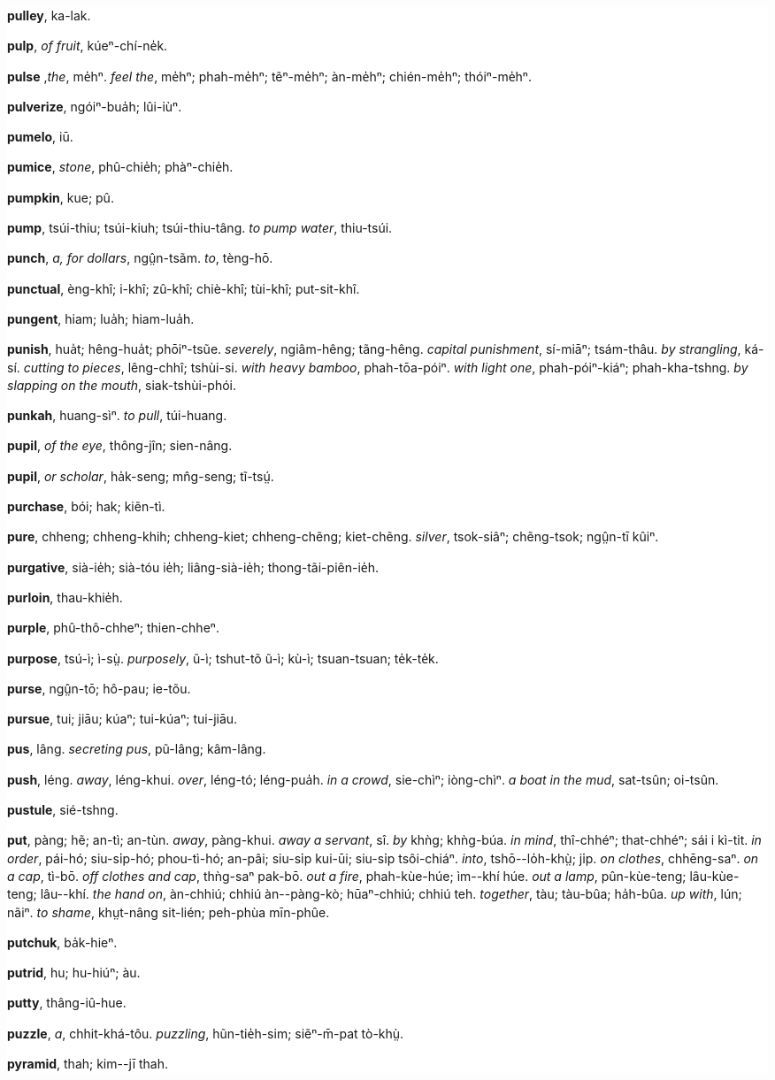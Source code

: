 **pulley**, ka-lak.

**pulp**, *of fruit*, kúeⁿ-chí-ne̍k.

**pulse** ,*the*, me̍hⁿ. *feel the*, me̍hⁿ; phah-me̍hⁿ; tẽⁿ-me̍hⁿ; àn-me̍hⁿ; chién-me̍hⁿ; thóiⁿ-me̍hⁿ.

**pulverize**, ngóiⁿ-bua̍h; lûi-iùⁿ.

**pumelo**, iū.

**pumice**, *stone*, phû-chie̍h; phàⁿ-chie̍h.

**pumpkin**, kue; pû.

**pump**, tsúi-thiu; tsúi-kiuh; tsúi-thiu-tâng. *to pump water*, thiu-tsúi.

**punch**, *a, for dollars*, ngṳ̂n-tsãm. *to*, tèng-hō.

**punctual**, èng-khî; i-khî; zû-khî; chiè-khî; tùi-khî; put-sit-khî.

**pungent**, hiam; lua̍h; hiam-lua̍h.

**punish**, hua̍t; hêng-hua̍t; phōiⁿ-tsũe. *severely*, ngiâm-hêng; tãng-hêng. *capital punishment*, sí-miāⁿ; tsám-thâu. *by strangling*, ká-sí. *cutting to pieces*, lêng-chhî; tshùi-si. *with heavy bamboo*, phah-tōa-póiⁿ. *with light one*, phah-póiⁿ-kiáⁿ; phah-kha-tshng. *by slapping on the mouth*, siak-tshùi-phói.

**punkah**, huang-sìⁿ. *to pull*, túi-huang.

**pupil**, *of the eye*, thông-jîn; sien-nâng.

**pupil**, *or scholar*, ha̍k-seng; mn̂g-seng; tĩ-tsṳ́.

**purchase**, bói; hak; kiẽn-tì.

**pure**, chheng; chheng-khih; chheng-kiet; chheng-chẽng; kiet-chẽng. *silver*, tsok-siâⁿ; chẽng-tsok; ngṳ̂n-tī kûiⁿ.

**purgative**, sià-ie̍h; sià-tóu ie̍h; liâng-sià-ie̍h; thong-tãi-piên-ie̍h.

**purloin**, thau-khie̍h.

**purple**, phû-thô-chheⁿ; thien-chheⁿ.

**purpose**, tsú-ì; ì-sṳ̀. *purposely*, ũ-ì; tshut-tõ ũ-ì; kù-ì; tsuan-tsuan; te̍k-te̍k.

**purse**, ngṳ̂n-tō; hô-pau; ie-tõu.

**pursue**, tui; jiāu; kúaⁿ; tui-kúaⁿ; tui-jiāu.

**pus**, lâng. *secreting pus*, pũ-lâng; kâm-lâng.

**push**, léng. *away*, léng-khui. *over*, léng-tó; léng-pua̍h. *in a crowd*, sie-chìⁿ; iòng-chìⁿ. *a boat in the mud*, sat-tsûn; oi-tsûn.

**pustule**, sié-tshng.

**put**, pàng; hẽ; an-tì; an-tùn. *away*, pàng-khui. *away a servant*, sî. *by* khǹg; khǹg-búa. *in mind*, thî-chhéⁿ; that-chhéⁿ; sái i kì-tit. *in order*, pái-hó; siu-si̍p-hó; phou-tì-hó; an-pâi; siu-si̍p kui-ūi; siu-si̍p tsôi-chiáⁿ. *into*, tshō--lo̍h-khṳ̀; ji̍p. *on clothes*, chhēng-saⁿ. *on a cap*, tì-bō. *off clothes and cap*, thǹg-saⁿ pak-bō. *out a fire*, phah-kùe-húe; ìm--khí húe. *out a lamp*, pûn-kùe-teng; lâu-kùe-teng; lâu--khí. *the hand on*, àn-chhiú; chhiú àn--pàng-kò; hūaⁿ-chhiú; chhiú teh. *together*, tàu; tàu-bûa; ha̍h-bûa. *up with*, lún; nãiⁿ. *to shame*, khṳt-nâng sit-lién; peh-phùa mīn-phûe.

**putchuk**, ba̍k-hieⁿ.

**putrid**, hu; hu-hiúⁿ; àu.

**putty**, thâng-iû-hue.

**puzzle**, *a*, chhit-khá-tôu. *puzzling*, hũn-tie̍h-sim; siẽⁿ-m̄-pat tò-khṳ̀.

**pyramid**, thah; kim--jī thah.
